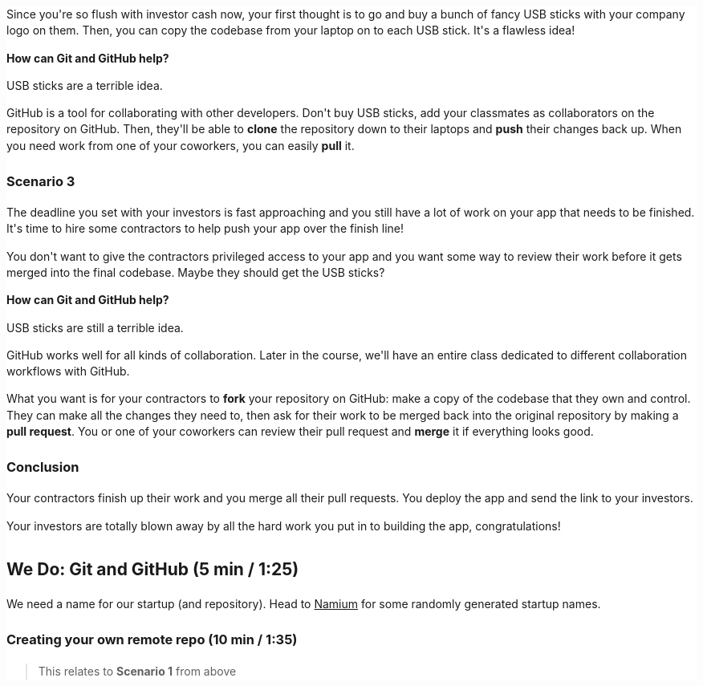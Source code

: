 Since you're so flush with investor cash now, your first thought is to go and
buy a bunch of fancy USB sticks with your company logo on them. Then, you can
copy the codebase from your laptop on to each USB stick. It's a flawless idea!

**How can Git and GitHub help?**

USB sticks are a terrible idea.

GitHub is a tool for collaborating with other developers. Don't buy USB sticks,
add your classmates as collaborators on the repository on GitHub. Then, they'll
be able to **clone** the repository down to their laptops and **push** their
changes back up. When you need work from one of your coworkers, you can easily
**pull** it.

### Scenario 3

The deadline you set with your investors is fast approaching and you still have
a lot of work on your app that needs to be finished. It's time to hire some
contractors to help push your app over the finish line!

You don't want to give the contractors privileged access to your app and you
want some way to review their work before it gets merged into the final
codebase. Maybe they should get the USB sticks?

**How can Git and GitHub help?**

USB sticks are still a terrible idea.

GitHub works well for all kinds of collaboration. Later in the course, we'll
have an entire class dedicated to different collaboration workflows with GitHub.

What you want is for your contractors to **fork** your repository on GitHub:
make a copy of the codebase that they own and control. They can make all the
changes they need to, then ask for their work to be merged back into the
original repository by making a **pull request**. You or one of your coworkers
can review their pull request and **merge** it if everything looks good.



### Conclusion

Your contractors finish up their work and you merge all their pull requests. You
deploy the app and send the link to your investors.

Your investors are totally blown away by all the hard work you put in to
building the app, congratulations!

## We Do: Git and GitHub (5 min / 1:25)

We need a name for our startup (and repository). Head to
[Namium](http://www.naminum.com/random) for some randomly generated startup
names.

### Creating your own remote repo (10 min / 1:35)

> This relates to **Scenario 1** from above
